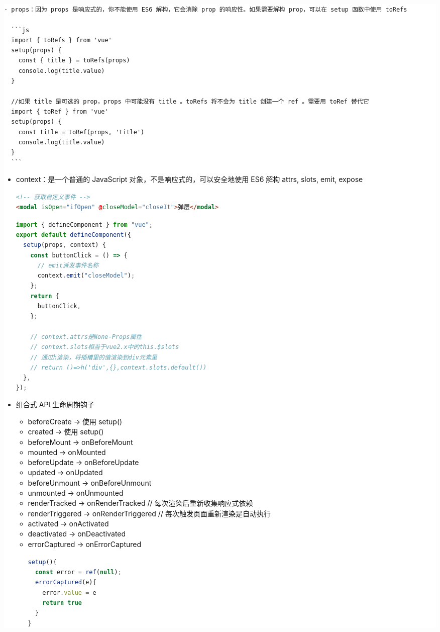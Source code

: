     - props：因为 props 是响应式的，你不能使用 ES6 解构，它会消除 prop 的响应性。如果需要解构 prop，可以在 setup 函数中使用 toRefs

      ```js
      import { toRefs } from 'vue'
      setup(props) {
        const { title } = toRefs(props)
        console.log(title.value)
      }

      //如果 title 是可选的 prop，props 中可能没有 title 。toRefs 将不会为 title 创建一个 ref 。需要用 toRef 替代它
      import { toRef } from 'vue'
      setup(props) {
        const title = toRef(props, 'title')
        console.log(title.value)
      }
      ```

  - context：是一个普通的 JavaScript 对象，不是响应式的，可以安全地使用 ES6 解构 attrs, slots, emit, expose

    ```html
    <!-- 获取自定义事件 -->
    <modal isOpen="ifOpen" @closeModel="closeIt">弹层</modal>
    ```

    ```js
    import { defineComponent } from "vue";
    export default defineComponent({
      setup(props, context) {
        const buttonClick = () => {
          // emit派发事件名称
          context.emit("closeModel");
        };
        return {
          buttonClick,
        };

        // context.attrs是None-Props属性
        // context.slots相当于vue2.x中的this.$slots
        // 通过h渲染，将插槽里的值渲染到div元素里
        // return ()=>h('div',{},context.slots.default())
      },
    });
    ```

  - 组合式 API 生命周期钩子
    - beforeCreate -> 使用 setup()
    - created -> 使用 setup()
    - beforeMount -> onBeforeMount
    - mounted -> onMounted
    - beforeUpdate -> onBeforeUpdate
    - updated -> onUpdated
    - beforeUnmount -> onBeforeUnmount
    - unmounted -> onUnmounted
    - renderTracked -> onRenderTracked // 每次渲染后重新收集响应式依赖
    - renderTriggered -> onRenderTriggered // 每次触发页面重新渲染是自动执行
    - activated -> onActivated
    - deactivated -> onDeactivated
    - errorCaptured -> onErrorCaptured
      ```js
      setup(){
        const error = ref(null);
        errorCaptured(e){
          error.value = e
          return true
        }
      }
      ```